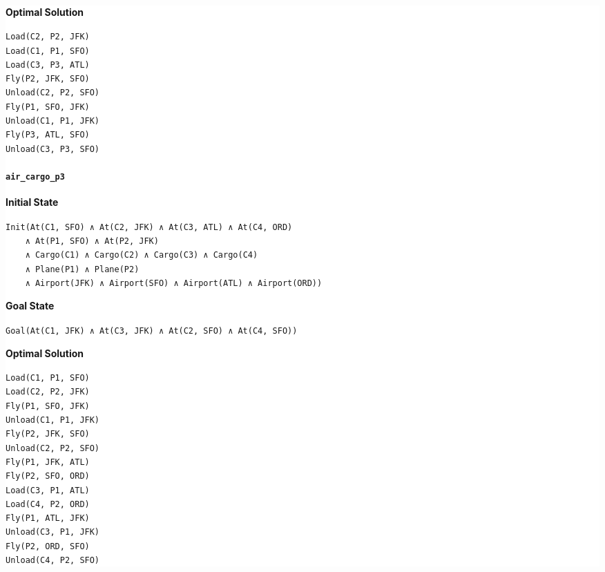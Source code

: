 **Optimal Solution**

```
Load(C2, P2, JFK)
Load(C1, P1, SFO)
Load(C3, P3, ATL)
Fly(P2, JFK, SFO)
Unload(C2, P2, SFO)
Fly(P1, SFO, JFK)
Unload(C1, P1, JFK)
Fly(P3, ATL, SFO)
Unload(C3, P3, SFO)

```

#### `air_cargo_p3`

**Initial State**
```
Init(At(C1, SFO) ∧ At(C2, JFK) ∧ At(C3, ATL) ∧ At(C4, ORD)
	∧ At(P1, SFO) ∧ At(P2, JFK)
	∧ Cargo(C1) ∧ Cargo(C2) ∧ Cargo(C3) ∧ Cargo(C4)
	∧ Plane(P1) ∧ Plane(P2)
	∧ Airport(JFK) ∧ Airport(SFO) ∧ Airport(ATL) ∧ Airport(ORD))
```


**Goal State**
```
Goal(At(C1, JFK) ∧ At(C3, JFK) ∧ At(C2, SFO) ∧ At(C4, SFO))
```

**Optimal Solution**

```
Load(C1, P1, SFO)
Load(C2, P2, JFK)
Fly(P1, SFO, JFK)
Unload(C1, P1, JFK)
Fly(P2, JFK, SFO)
Unload(C2, P2, SFO)
Fly(P1, JFK, ATL)
Fly(P2, SFO, ORD)
Load(C3, P1, ATL)
Load(C4, P2, ORD)
Fly(P1, ATL, JFK)
Unload(C3, P1, JFK)
Fly(P2, ORD, SFO)
Unload(C4, P2, SFO)

```
